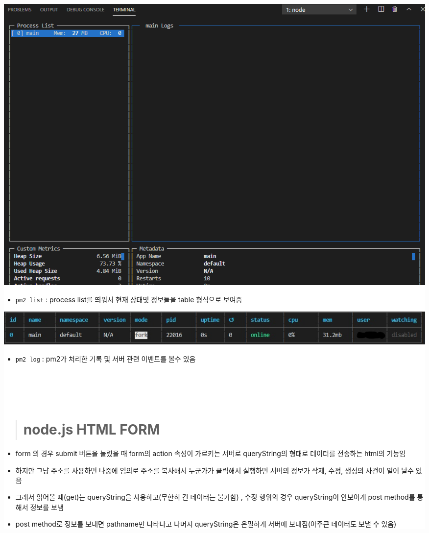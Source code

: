 <img src="../assets/img/monit_pm2.png">

  - `pm2 list` : process list를 띄워서 현재 상태및 정보들을 table 형식으로 보여줌

<img src="../assets/img/pm2_table01.jpg">

  - `pm2 log` : pm2가 처리한 기록 및 서버 관련 이벤트를 볼수 있음

<br>
<br>
<br>

># node.js HTML FORM

- form 의 경우 submit 버튼을 눌렀을 때 form의 action 속성이 가르키는 서버로 queryString의 형태로 데이터를 전송하는 html의 기능임

- 하지만 그냥 주소를 사용하면 나중에 임의로 주소를 복사해서 누군가가 클릭해서 실행하면 서버의 정보가 삭제, 수정, 생성의 사건이 일어 날수 있음

- 그래서 읽어올 때(get)는 queryString을 사용하고(무한히 긴 데이터는 불가함) , 수정 행위의 경우 queryString이 안보이게 post method를 통해서 정보를 보냄 

- post method로 정보를 보내면 pathname만 나타나고 나머지 queryString은 은밀하게 서버에 보내짐(아주큰 데이터도 보낼 수 있음)
